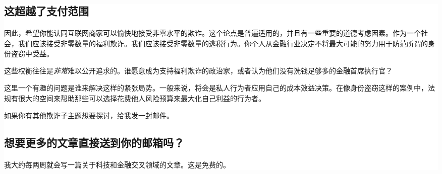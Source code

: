 ## 这超越了支付范围

因此，希望你能认同互联网商家可以愉快地接受非零水平的欺诈。这个论点是普遍适用的，并且有一些重要的道德考虑因素。作为一个社会，我们应该接受非零数量的福利欺诈。我们应该接受非零数量的逃税行为。你个人从金融行业决定不将最大可能的努力用于防范所谓的身份盗窃中受益。

这些权衡往往是*非常*难以公开追求的。谁愿意成为支持福利欺诈的政治家，或者认为他们没有洗钱足够多的金融首席执行官？

这里一个有趣的问题是谁来解决这样的紧张局势。一般来说，将会是私人行为者应用自己的成本效益决策。在像身份盗窃这样的案例中，法规有很大的空间来帮助那些可以选择花费他人风险预算来最大化自己利益的行为者。

如果你有其他欺诈子主题想要探讨，给我发一封邮件。

## 想要更多的文章直接送到你的邮箱吗？

我大约每两周就会写一篇关于科技和金融交叉领域的文章。这是免费的。
